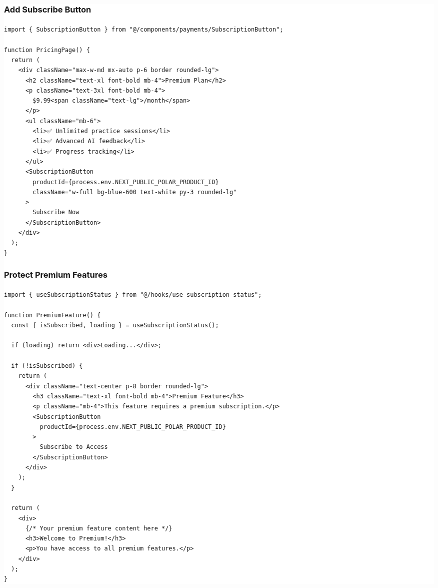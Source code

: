 ### Add Subscribe Button

```tsx
import { SubscriptionButton } from "@/components/payments/SubscriptionButton";

function PricingPage() {
  return (
    <div className="max-w-md mx-auto p-6 border rounded-lg">
      <h2 className="text-xl font-bold mb-4">Premium Plan</h2>
      <p className="text-3xl font-bold mb-4">
        $9.99<span className="text-lg">/month</span>
      </p>
      <ul className="mb-6">
        <li>✅ Unlimited practice sessions</li>
        <li>✅ Advanced AI feedback</li>
        <li>✅ Progress tracking</li>
      </ul>
      <SubscriptionButton
        productId={process.env.NEXT_PUBLIC_POLAR_PRODUCT_ID}
        className="w-full bg-blue-600 text-white py-3 rounded-lg"
      >
        Subscribe Now
      </SubscriptionButton>
    </div>
  );
}
```

### Protect Premium Features

```tsx
import { useSubscriptionStatus } from "@/hooks/use-subscription-status";

function PremiumFeature() {
  const { isSubscribed, loading } = useSubscriptionStatus();

  if (loading) return <div>Loading...</div>;

  if (!isSubscribed) {
    return (
      <div className="text-center p-8 border rounded-lg">
        <h3 className="text-xl font-bold mb-4">Premium Feature</h3>
        <p className="mb-4">This feature requires a premium subscription.</p>
        <SubscriptionButton
          productId={process.env.NEXT_PUBLIC_POLAR_PRODUCT_ID}
        >
          Subscribe to Access
        </SubscriptionButton>
      </div>
    );
  }

  return (
    <div>
      {/* Your premium feature content here */}
      <h3>Welcome to Premium!</h3>
      <p>You have access to all premium features.</p>
    </div>
  );
}
```
